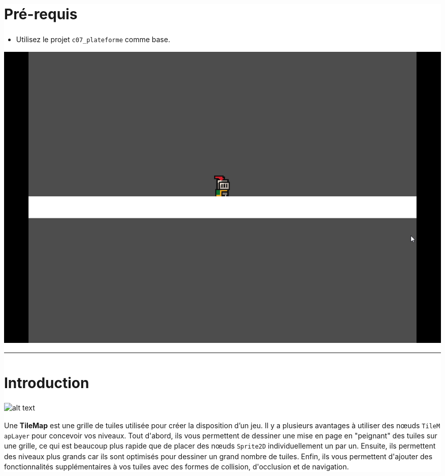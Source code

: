 

# Pré-requis
- Utilisez le projet `c07_plateforme` comme base.

![alt text](assets/c07_plateforme_start.gif)

---

# Introduction

![alt text](assets/super_mario.webp)

Une **TileMap** est une grille de tuiles utilisée pour créer la disposition d’un jeu. Il y a plusieurs avantages à utiliser des nœuds `TileMapLayer` pour concevoir vos niveaux. Tout d'abord, ils vous permettent de dessiner une mise en page en "peignant" des tuiles sur une grille, ce qui est beaucoup plus rapide que de placer des nœuds `Sprite2D` individuellement un par un. Ensuite, ils permettent des niveaux plus grands car ils sont optimisés pour dessiner un grand nombre de tuiles. Enfin, ils vous permettent d'ajouter des fonctionnalités supplémentaires à vos tuiles avec des formes de collision, d'occlusion et de navigation.
